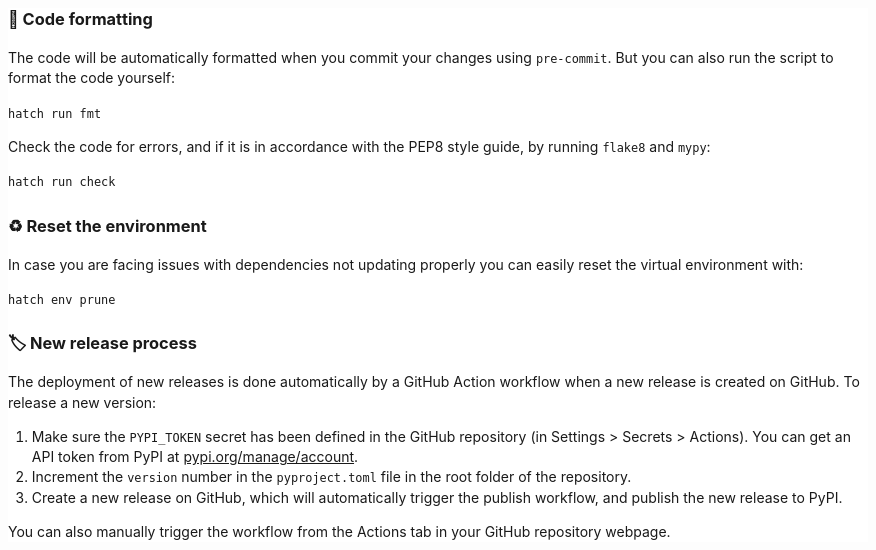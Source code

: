 ### 🧹 Code formatting

The code will be automatically formatted when you commit your changes using `pre-commit`. But you can also run the script to format the code yourself:

```
hatch run fmt
```

Check the code for errors, and if it is in accordance with the PEP8 style guide, by running `flake8` and `mypy`:

```
hatch run check
```

### ♻️ Reset the environment

In case you are facing issues with dependencies not updating properly you can easily reset the virtual environment with:

```bash
hatch env prune
```

### 🏷️ New release process

The deployment of new releases is done automatically by a GitHub Action workflow when a new release is created on GitHub. To release a new version:

1. Make sure the `PYPI_TOKEN` secret has been defined in the GitHub repository (in Settings > Secrets > Actions). You can get an API token from PyPI at [pypi.org/manage/account](https://pypi.org/manage/account).
2. Increment the `version` number in the `pyproject.toml` file in the root folder of the repository.
3. Create a new release on GitHub, which will automatically trigger the publish workflow, and publish the new release to PyPI.

You can also manually trigger the workflow from the Actions tab in your GitHub repository webpage.
